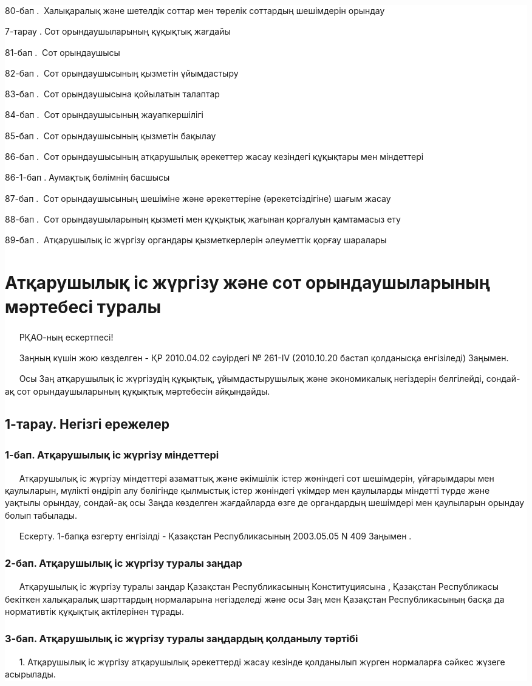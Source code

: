 80-бап .  Халықаралық және шетелдiк соттар мен төрелiк соттардың шешiмдерiн орындау

7-тарау . Сот орындаушыларының құқықтық жағдайы

81-бап .  Сот орындаушысы

82-бап .  Сот орындаушысының қызметiн ұйымдастыру

83-бап .  Сот орындаушысына қойылатын талаптар

84-бап .  Сот орындаушысының жауапкершiлiгi

85-бап .  Сот орындаушысының қызметiн бақылау

86-бап .  Сот орындаушысының атқарушылық әрекеттер жасау кезiндегi құқықтары мен мiндеттерi

86-1-бап . Аумақтық бөлiмнiң басшысы

87-бап .  Сот орындаушысының шешiмiне және әрекеттерiне (әрекетсiздiгiне) шағым жасау

88-бап .  Сот орындаушыларының қызметi мен құқықтық жағынан қорғалуын қамтамасыз ету

89-бап .  Атқарушылық iс жүргiзу органдары қызметкерлерiн әлеуметтiк қорғау шаралары

# Атқарушылық iс жүргiзу және сот орындаушыларының мәртебесi туралы

      РҚАО-ның ескертпесі!

      Заңның күшін жою көзделген - ҚР 2010.04.02 сәуірдегі № 261-IV (2010.10.20 бастап қолданысқа енгізіледі) Заңымен.

      Осы Заң атқарушылық iс жүргiзудiң құқықтық, ұйымдастырушылық және экономикалық негiздерiн белгiлейдi, сондай-ақ сот орындаушыларының құқықтық мәртебесiн айқындайды.

## 1-тарау. Негiзгi ережелер

### 1-бап. Атқарушылық iс жүргiзу мiндеттерi

      Атқарушылық iс жүргiзу мiндеттерi азаматтық және әкiмшiлiк iстер жөнiндегi сот шешiмдерiн, ұйғарымдары мен қаулыларын, мүлiктi өндiрiп алу бөлiгiнде қылмыстық iстер жөнiндегi үкiмдер мен қаулыларды мiндеттi түрде және уақтылы орындау, сондай-ақ осы Заңда көзделген жағдайларда өзге де органдардың шешiмдерi мен қаулыларын орындау болып табылады.

      Ескерту. 1-бапқа өзгерту енгізілді - Қазақстан Республикасының 2003.05.05 N 409 Заңымен .

### 2-бап. Атқарушылық iс жүргiзу туралы заңдар

      Атқарушылық iс жүргiзу туралы заңдар Қазақстан Республикасының Конституциясына , Қазақстан Республикасы бекiткен халықаралық шарттардың нормаларына негiзделедi және осы Заң мен Қазақстан Республикасының басқа да нормативтiк құқықтық актiлерiнен тұрады.

### 3-бап. Атқарушылық iс жүргiзу туралы заңдардың қолданылу тәртiбi

      1. Атқарушылық iс жүргiзу атқарушылық әрекеттердi жасау кезiнде қолданылып жүрген нормаларға сәйкес жүзеге асырылады.
